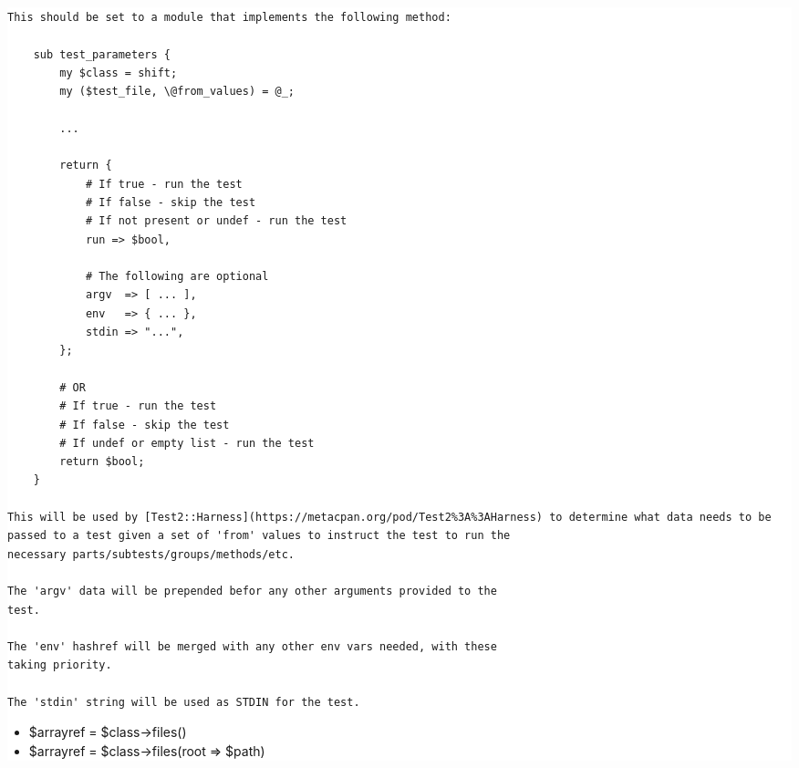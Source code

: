    This should be set to a module that implements the following method:

        sub test_parameters {
            my $class = shift;
            my ($test_file, \@from_values) = @_;

            ...

            return {
                # If true - run the test
                # If false - skip the test
                # If not present or undef - run the test
                run => $bool,

                # The following are optional
                argv  => [ ... ],
                env   => { ... },
                stdin => "...",
            };

            # OR
            # If true - run the test
            # If false - skip the test
            # If undef or empty list - run the test
            return $bool;
        }

    This will be used by [Test2::Harness](https://metacpan.org/pod/Test2%3A%3AHarness) to determine what data needs to be
    passed to a test given a set of 'from' values to instruct the test to run the
    necessary parts/subtests/groups/methods/etc.

    The 'argv' data will be prepended befor any other arguments provided to the
    test.

    The 'env' hashref will be merged with any other env vars needed, with these
    taking priority.

    The 'stdin' string will be used as STDIN for the test.

- $arrayref = $class->files()
- $arrayref = $class->files(root => $path)
